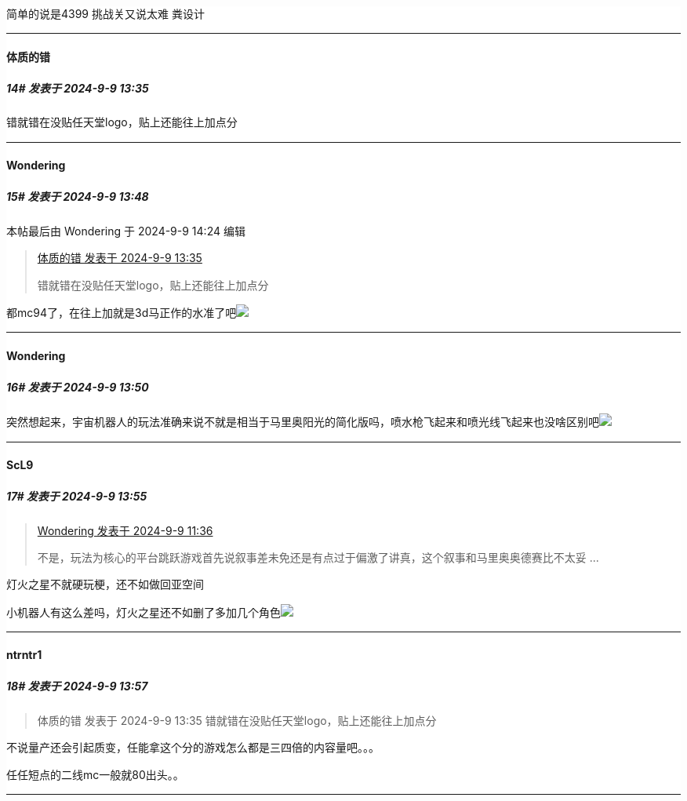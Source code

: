 简单的说是4399 挑战关又说太难 粪设计

*****

####  体质的错  
##### 14#       发表于 2024-9-9 13:35

错就错在没贴任天堂logo，贴上还能往上加点分

*****

####  Wondering  
##### 15#       发表于 2024-9-9 13:48

 本帖最后由 Wondering 于 2024-9-9 14:24 编辑 
<blockquote><a href="httphttps://bbs.saraba1st.com/2b/forum.php?mod=redirect&amp;goto=findpost&amp;pid=66154001&amp;ptid=2198662" target="_blank">体质的错 发表于 2024-9-9 13:35</a>

错就错在没贴任天堂logo，贴上还能往上加点分</blockquote>
都mc94了，在往上加就是3d马正作的水准了吧<img src="https://static.saraba1st.com/image/smiley/face2017/067.png" referrerpolicy="no-referrer">

*****

####  Wondering  
##### 16#       发表于 2024-9-9 13:50

突然想起来，宇宙机器人的玩法准确来说不就是相当于马里奥阳光的简化版吗，喷水枪飞起来和喷光线飞起来也没啥区别吧<img src="https://static.saraba1st.com/image/smiley/face2017/067.png" referrerpolicy="no-referrer">

*****

####  ScL9  
##### 17#       发表于 2024-9-9 13:55

<blockquote><a href="httphttps://bbs.saraba1st.com/2b/forum.php?mod=redirect&amp;goto=findpost&amp;pid=66152810&amp;ptid=2198662" target="_blank">Wondering 发表于 2024-9-9 11:36</a>

不是，玩法为核心的平台跳跃游戏首先说叙事差未免还是有点过于偏激了讲真，这个叙事和马里奥奥德赛比不太妥 ...</blockquote>
灯火之星不就硬玩梗，还不如做回亚空间

小机器人有这么差吗，灯火之星还不如删了多加几个角色<img src="https://static.saraba1st.com/image/smiley/face2017/067.png" referrerpolicy="no-referrer">

*****

####  ntrntr1  
##### 18#       发表于 2024-9-9 13:57

<blockquote>体质的错 发表于 2024-9-9 13:35
错就错在没贴任天堂logo，贴上还能往上加点分</blockquote>
不说量产还会引起质变，任能拿这个分的游戏怎么都是三四倍的内容量吧。。。

任任短点的二线mc一般就80出头。。

*****
